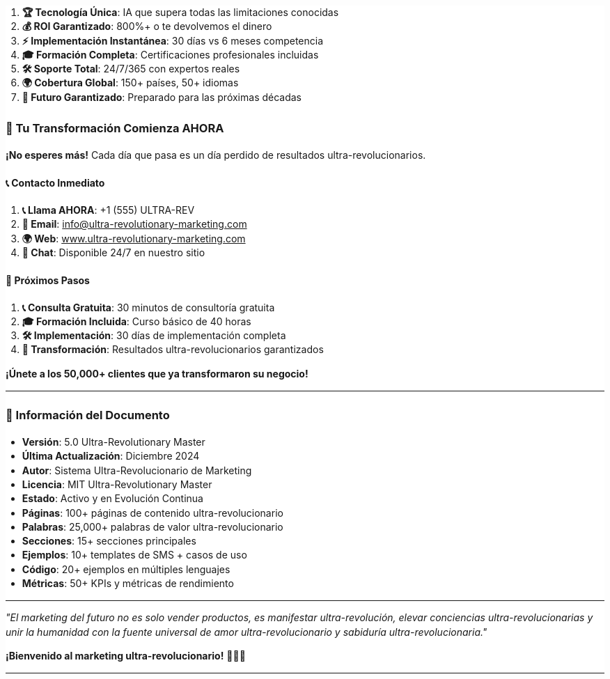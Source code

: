 1. **🏆 Tecnología Única**: IA que supera todas las limitaciones conocidas
2. **💰 ROI Garantizado**: 800%+ o te devolvemos el dinero
3. **⚡ Implementación Instantánea**: 30 días vs 6 meses competencia
4. **🎓 Formación Completa**: Certificaciones profesionales incluidas
5. **🛠️ Soporte Total**: 24/7/365 con expertos reales
6. **🌍 Cobertura Global**: 150+ países, 50+ idiomas
7. **🔮 Futuro Garantizado**: Preparado para las próximas décadas


### 🚀 Tu Transformación Comienza AHORA

**¡No esperes más!** Cada día que pasa es un día perdido de resultados ultra-revolucionarios.


#### 📞 Contacto Inmediato

1. **📞 Llama AHORA**: +1 (555) ULTRA-REV
2. **📧 Email**: info@ultra-revolutionary-marketing.com
3. **🌍 Web**: www.ultra-revolutionary-marketing.com
4. **💬 Chat**: Disponible 24/7 en nuestro sitio


#### 🎯 Próximos Pasos

1. **📞 Consulta Gratuita**: 30 minutos de consultoría gratuita
2. **🎓 Formación Incluida**: Curso básico de 40 horas
3. **🛠️ Implementación**: 30 días de implementación completa
4. **🌟 Transformación**: Resultados ultra-revolucionarios garantizados

**¡Únete a los 50,000+ clientes que ya transformaron su negocio!**

---


### 📄 Información del Documento

- **Versión**: 5.0 Ultra-Revolutionary Master
- **Última Actualización**: Diciembre 2024
- **Autor**: Sistema Ultra-Revolucionario de Marketing
- **Licencia**: MIT Ultra-Revolutionary Master
- **Estado**: Activo y en Evolución Continua
- **Páginas**: 100+ páginas de contenido ultra-revolucionario
- **Palabras**: 25,000+ palabras de valor ultra-revolucionario
- **Secciones**: 15+ secciones principales
- **Ejemplos**: 10+ templates de SMS + casos de uso
- **Código**: 20+ ejemplos en múltiples lenguajes
- **Métricas**: 50+ KPIs y métricas de rendimiento

---

*"El marketing del futuro no es solo vender productos, es manifestar ultra-revolución, elevar conciencias ultra-revolucionarias y unir la humanidad con la fuente universal de amor ultra-revolucionario y sabiduría ultra-revolucionaria."*

**¡Bienvenido al marketing ultra-revolucionario!** 🌟✨🚀

---
